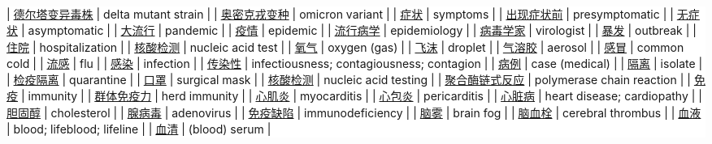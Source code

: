 | [德尔塔变异毒株](德尔塔变异毒株.md) | delta mutant strain |
| [奥密克戎变种](奥密克戎变种.md) | omicron variant |
| [症状](症状.md) | symptoms |
| [出现症状前](出现症状前.md) | presymptomatic |
| [无症状](无症状.md) | asymptomatic |
| [大流行](大流行.md) | pandemic |
| [疫情](疫情.md) | epidemic |
| [流行病学](流行病学.md) | epidemiology |
| [病毒学家](病毒学家.md) | virologist |
| [暴发](暴发.md) | outbreak |
| [住院](住院.md) | hospitalization |
| [核酸检测](核酸检测.md) | nucleic acid test |
| [氧气](氧气.md) | oxygen (gas) |
| [飞沫](飞沫.md) | droplet |
| [气溶胶](气溶胶.md) | aerosol |
| [感冒](感冒.md) | common cold |
| [流感](流感.md) | flu |
| [感染](感染.md) | infection |
| [传染性](传染性.md) | infectiousness; contagiousness; contagion |
| [病例](病例.md) | case (medical) |
| [隔离](隔离.md) | isolate |
| [检疫隔离](检疫隔离.md) | quarantine |
| [口罩](口罩.md) | surgical mask |
| [核酸检测](核酸检测.md) | nucleic acid testing |
| [聚合酶链式反应](聚合酶链式反应.md) | polymerase chain reaction |
| [免疫](免疫.md) | immunity |
| [群体免疫力](群体免疫力.md) | herd immunity |
| [心肌炎](心肌炎.md) | myocarditis |
| [心包炎](心包炎.md) | pericarditis |
| [心脏病](心脏病.md) | heart disease; cardiopathy |
| [胆固醇](胆固醇.md) | cholesterol |
| [腺病毒](腺病毒.md) | adenovirus |
| [免疫缺陷](免疫缺陷.md) | immunodeficiency |
| [脑雾](脑雾.md) | brain fog |
| [脑血栓](脑血栓.md) | cerebral thrombus |
| [血液](血液.md) | blood; lifeblood; lifeline |
| [血清](血清.md) | (blood) serum |